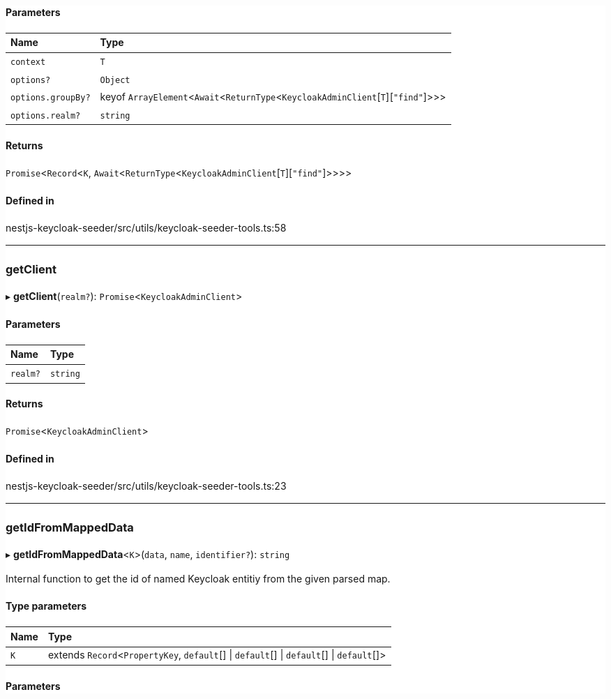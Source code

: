 #### Parameters

| Name               | Type                                                                                   |
| :----------------- | :------------------------------------------------------------------------------------- |
| `context`          | `T`                                                                                    |
| `options?`         | `Object`                                                                               |
| `options.groupBy?` | keyof `ArrayElement`<`Await`<`ReturnType`<`KeycloakAdminClient`[`T`][``"find"``]\>\>\> |
| `options.realm?`   | `string`                                                                               |

#### Returns

`Promise`<`Record`<`K`, `Await`<`ReturnType`<`KeycloakAdminClient`[`T`][``"find"``]\>\>\>\>

#### Defined in

nestjs-keycloak-seeder/src/utils/keycloak-seeder-tools.ts:58

---

### getClient

▸ **getClient**(`realm?`): `Promise`<`KeycloakAdminClient`\>

#### Parameters

| Name     | Type     |
| :------- | :------- |
| `realm?` | `string` |

#### Returns

`Promise`<`KeycloakAdminClient`\>

#### Defined in

nestjs-keycloak-seeder/src/utils/keycloak-seeder-tools.ts:23

---

### getIdFromMappedData

▸ **getIdFromMappedData**<`K`\>(`data`, `name`, `identifier?`): `string`

Internal function to get the id of named Keycloak entitiy from the given parsed map.

#### Type parameters

| Name | Type                                                                                       |
| :--- | :----------------------------------------------------------------------------------------- |
| `K`  | extends `Record`<`PropertyKey`, `default`[] \| `default`[] \| `default`[] \| `default`[]\> |

#### Parameters
